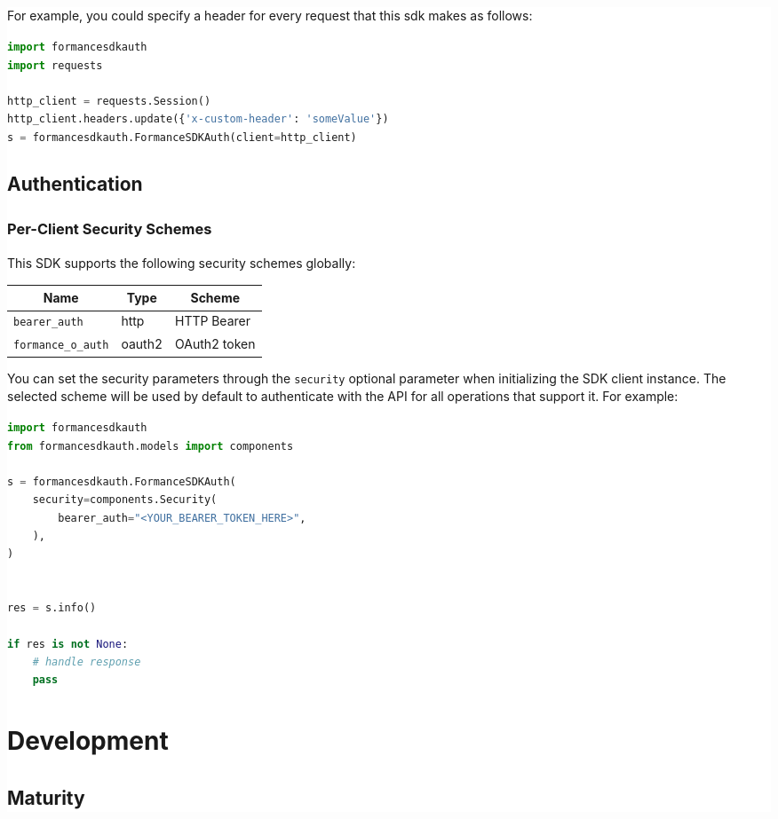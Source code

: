 For example, you could specify a header for every request that this sdk makes as follows:
```python
import formancesdkauth
import requests

http_client = requests.Session()
http_client.headers.update({'x-custom-header': 'someValue'})
s = formancesdkauth.FormanceSDKAuth(client=http_client)
```



## Authentication

### Per-Client Security Schemes

This SDK supports the following security schemes globally:

| Name              | Type              | Scheme            |
| ----------------- | ----------------- | ----------------- |
| `bearer_auth`     | http              | HTTP Bearer       |
| `formance_o_auth` | oauth2            | OAuth2 token      |

You can set the security parameters through the `security` optional parameter when initializing the SDK client instance. The selected scheme will be used by default to authenticate with the API for all operations that support it. For example:
```python
import formancesdkauth
from formancesdkauth.models import components

s = formancesdkauth.FormanceSDKAuth(
    security=components.Security(
        bearer_auth="<YOUR_BEARER_TOKEN_HERE>",
    ),
)


res = s.info()

if res is not None:
    # handle response
    pass

```




# Development

## Maturity
